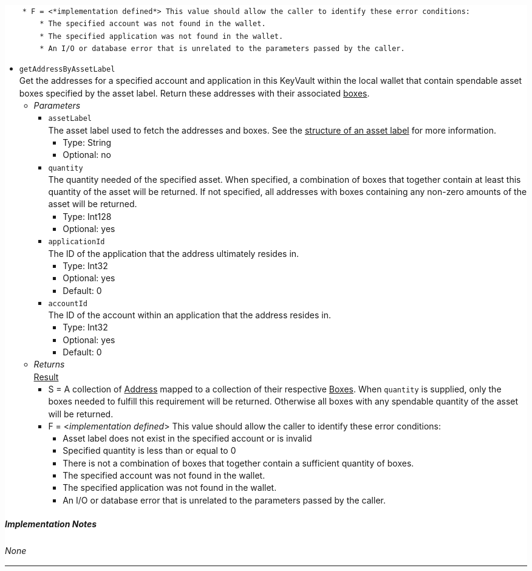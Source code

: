         * F = <*implementation defined*> This value should allow the caller to identify these error conditions:
            * The specified account was not found in the wallet.
            * The specified application was not found in the wallet.
            * An I/O or database error that is unrelated to the parameters passed by the caller.
* ``` getAddressByAssetLabel ``` \
  Get the addresses for a specified account and application in this KeyVault within the local wallet that contain spendable asset boxes specified by the asset label. Return these addresses with their associated [boxes](#box).
    * *Parameters*
        * ``` assetLabel ``` \
          The asset label used to fetch the addresses and boxes. See the [structure of an asset label](#structure-of-an-asset-label) for more information.
            * Type: String
            * Optional: no
        * ``` quantity ``` \
          The quantity needed of the specified asset. When specified, a combination of boxes that together contain at least this quantity of the asset will be returned. If not specified, all addresses with boxes containing any non-zero amounts of the asset will be returned.
            * Type: Int128
            * Optional: yes
        * ``` applicationId ``` \
          The ID of the application that the address ultimately resides in.
            * Type: Int32
            * Optional: yes
            * Default: 0
        * ``` accountId ``` \
          The ID of the account within an application that the address resides in.
            * Type: Int32
            * Optional: yes
            * Default: 0
    * *Returns* \
      [Result](#result)
        * S = A collection of [Address](#address) mapped to a collection of their respective [Boxes](#box). When ```quantity``` is supplied, only the boxes needed to fulfill this requirement will be returned. Otherwise all boxes with any spendable quantity of the asset will be returned.
        * F = <*implementation defined*> This value should allow the caller to identify these error conditions:
            * Asset label does not exist in the specified account or is invalid
            * Specified quantity is less than or equal to 0
            * There is not a combination of boxes that together contain a sufficient quantity of boxes.
            * The specified account was not found in the wallet.
            * The specified application was not found in the wallet.
            * An I/O or database error that is unrelated to the parameters passed by the caller.

##### Implementation Notes

*None*



---
